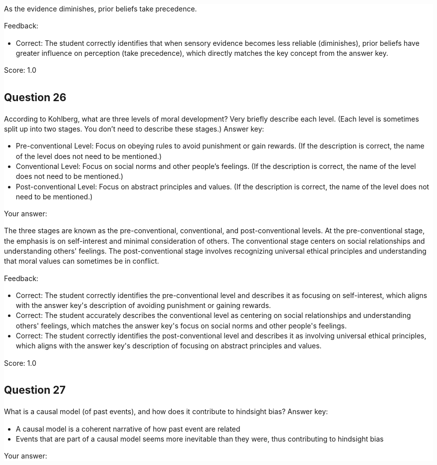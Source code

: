 As the evidence diminishes, prior beliefs take precedence.

Feedback:

- Correct: The student correctly identifies that when sensory evidence becomes less reliable (diminishes), prior beliefs have greater influence on perception (take precedence), which directly matches the key concept from the answer key.

Score: 1.0

## Question 26
            
According to Kohlberg, what are three levels of moral development? Very briefly describe each level. (Each level is sometimes split up into two stages. You don’t need to describe these stages.)
Answer key:

- Pre-conventional Level: Focus on obeying rules to avoid punishment or gain rewards. (If the description is correct, the name of the level does not need to be mentioned.)
- Conventional Level: Focus on social norms and other people’s feelings. (If the description is correct, the name of the level does not need to be mentioned.)
- Post-conventional Level: Focus on abstract principles and values. (If the description is correct, the name of the level does not need to be mentioned.)

Your answer:

The three stages are known as the pre-conventional, conventional, and post-conventional levels. At the pre-conventional stage, the emphasis is on self-interest and minimal consideration of others. The conventional stage centers on social relationships and understanding others' feelings. The post-conventional stage involves recognizing universal ethical principles and understanding that moral values can sometimes be in conflict.

Feedback:

- Correct: The student correctly identifies the pre-conventional level and describes it as focusing on self-interest, which aligns with the answer key's description of avoiding punishment or gaining rewards.
- Correct: The student accurately describes the conventional level as centering on social relationships and understanding others' feelings, which matches the answer key's focus on social norms and other people's feelings.
- Correct: The student correctly identifies the post-conventional level and describes it as involving universal ethical principles, which aligns with the answer key's description of focusing on abstract principles and values.

Score: 1.0

## Question 27
            
What is a causal model (of past events), and how does it contribute to hindsight bias?
Answer key:

- A causal model is a coherent narrative of how past event are related
- Events that are part of a causal model seems more inevitable than they were, thus contributing to hindsight bias

Your answer:
